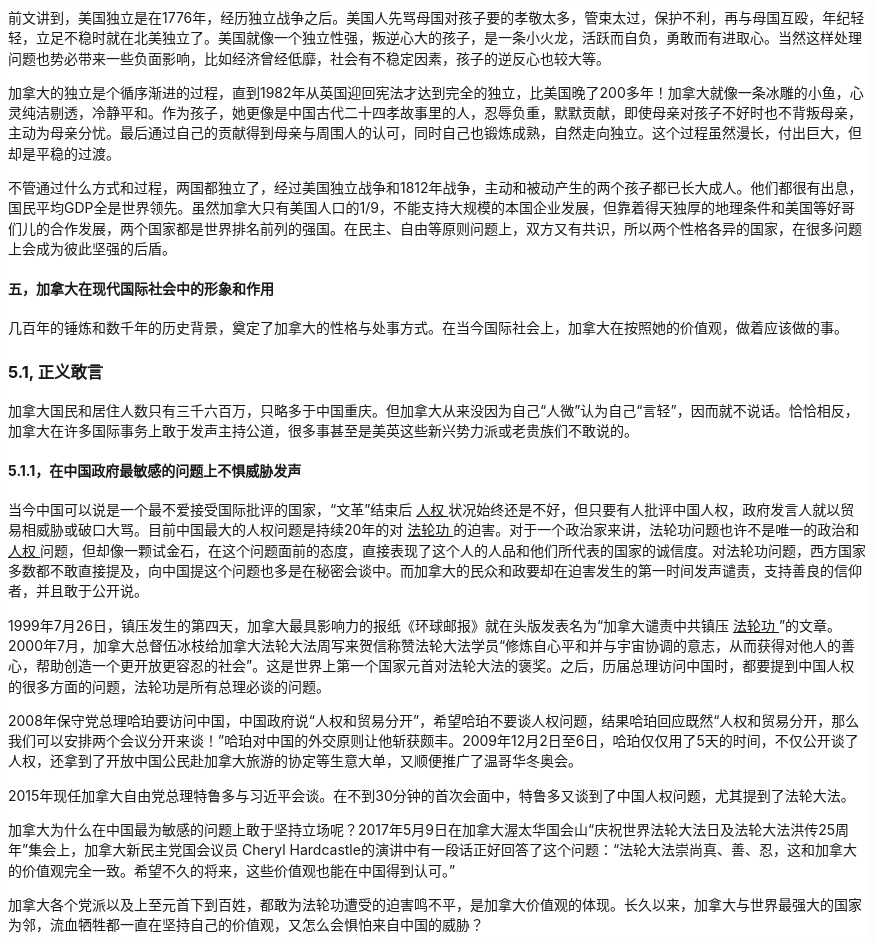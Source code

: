 前文讲到，美国独立是在1776年，经历独立战争之后。美国人先骂母国对孩子要的孝敬太多，管束太过，保护不利，再与母国互殴，年纪轻轻，立足不稳时就在北美独立了。美国就像一个独立性强，叛逆心大的孩子，是一条小火龙，活跃而自负，勇敢而有进取心。当然这样处理问题也势必带来一些负面影响，比如经济曾经低靡，社会有不稳定因素，孩子的逆反心也较大等。
</p>
<p>
 加拿大的独立是个循序渐进的过程，直到1982年从英国迎回宪法才达到完全的独立，比美国晚了200多年！加拿大就像一条冰雕的小鱼，心灵纯洁剔透，冷静平和。作为孩子，她更像是中国古代二十四孝故事里的人，忍辱负重，默默贡献，即使母亲对孩子不好时也不背叛母亲，主动为母亲分忧。最后通过自己的贡献得到母亲与周围人的认可，同时自己也锻炼成熟，自然走向独立。这个过程虽然漫长，付出巨大，但却是平稳的过渡。
</p>
<p>
 不管通过什么方式和过程，两国都独立了，经过美国独立战争和1812年战争，主动和被动产生的两个孩子都已长大成人。他们都很有出息，国民平均GDP全是世界领先。虽然加拿大只有美国人口的1/9，不能支持大规模的本国企业发展，但靠着得天独厚的地理条件和美国等好哥们儿的合作发展，两个国家都是世界排名前列的强国。在民主、自由等原则问题上，双方又有共识，所以两个性格各异的国家，在很多问题上会成为彼此坚强的后盾。
</p>
<h4>
 五，加拿大在现代国际社会中的形象和作用
</h4>
<p>
 几百年的锤炼和数千年的历史背景，奠定了加拿大的性格与处事方式。在当今国际社会上，加拿大在按照她的价值观，做着应该做的事。
</p>
<h3>
 5.1, 正义敢言
</h3>
<p>
 加拿大国民和居住人数只有三千六百万，只略多于中国重庆。但加拿大从来没因为自己“人微”认为自己“言轻”，因而就不说话。恰恰相反，加拿大在许多国际事务上敢于发声主持公道，很多事甚至是美英这些新兴势力派或老贵族们不敢说的。
</p>
<h4>
 5.1.1，在中国政府最敏感的问题上不惧威胁发声
</h4>
<p>
 当今中国可以说是一个最不爱接受国际批评的国家，“文革”结束后
 <a href="http://www.epochtimes.com/gb/tag/%E4%BA%BA%E6%9D%83.html">
  人权
 </a>
 状况始终还是不好，但只要有人批评中国人权，政府发言人就以贸易相威胁或破口大骂。目前中国最大的人权问题是持续20年的对
 <a href="http://www.epochtimes.com/gb/tag/%E6%B3%95%E8%BD%AE%E5%8A%9F.html">
  法轮功
 </a>
 的迫害。对于一个政治家来讲，法轮功问题也许不是唯一的政治和
 <a href="http://www.epochtimes.com/gb/tag/%E4%BA%BA%E6%9D%83.html">
  人权
 </a>
 问题，但却像一颗试金石，在这个问题面前的态度，直接表现了这个人的人品和他们所代表的国家的诚信度。对法轮功问题，西方国家多数都不敢直接提及，向中国提这个问题也多是在秘密会谈中。而加拿大的民众和政要却在迫害发生的第一时间发声谴责，支持善良的信仰者，并且敢于公开说。
</p>
<p>
 1999年7月26日，镇压发生的第四天，加拿大最具影响力的报纸《环球邮报》就在头版发表名为“加拿大谴责中共镇压
 <a href="http://www.epochtimes.com/gb/tag/%E6%B3%95%E8%BD%AE%E5%8A%9F.html">
  法轮功
 </a>
 ”的文章。2000年7月，加拿大总督伍冰枝给加拿大法轮大法周写来贺信称赞法轮大法学员“修炼自心平和并与宇宙协调的意志，从而获得对他人的善心，帮助创造一个更开放更容忍的社会”。这是世界上第一个国家元首对法轮大法的褒奖。之后，历届总理访问中国时，都要提到中国人权的很多方面的问题，法轮功是所有总理必谈的问题。
</p>
<p>
 2008年保守党总理哈珀要访问中国，中国政府说“人权和贸易分开”，希望哈珀不要谈人权问题，结果哈珀回应既然“人权和贸易分开，那么我们可以安排两个会议分开来谈！”哈珀对中国的外交原则让他斩获颇丰。2009年12月2日至6日，哈珀仅仅用了5天的时间，不仅公开谈了人权，还拿到了开放中国公民赴加拿大旅游的协定等生意大单，又顺便推广了温哥华冬奥会。
</p>
<p>
 2015年现任加拿大自由党总理特鲁多与习近平会谈。在不到30分钟的首次会面中，特鲁多又谈到了中国人权问题，尤其提到了法轮大法。
</p>
<p>
 加拿大为什么在中国最为敏感的问题上敢于坚持立场呢？2017年5月9日在加拿大渥太华国会山“庆祝世界法轮大法日及法轮大法洪传25周年”集会上，加拿大新民主党国会议员 Cheryl Hardcastle的演讲中有一段话正好回答了这个问题：“法轮大法崇尚真、善、忍，这和加拿大的价值观完全一致。希望不久的将来，这些价值观也能在中国得到认可。”
</p>
<p>
 加拿大各个党派以及上至元首下到百姓，都敢为法轮功遭受的迫害鸣不平，是加拿大价值观的体现。长久以来，加拿大与世界最强大的国家为邻，流血牺牲都一直在坚持自己的价值观，又怎么会惧怕来自中国的威胁？